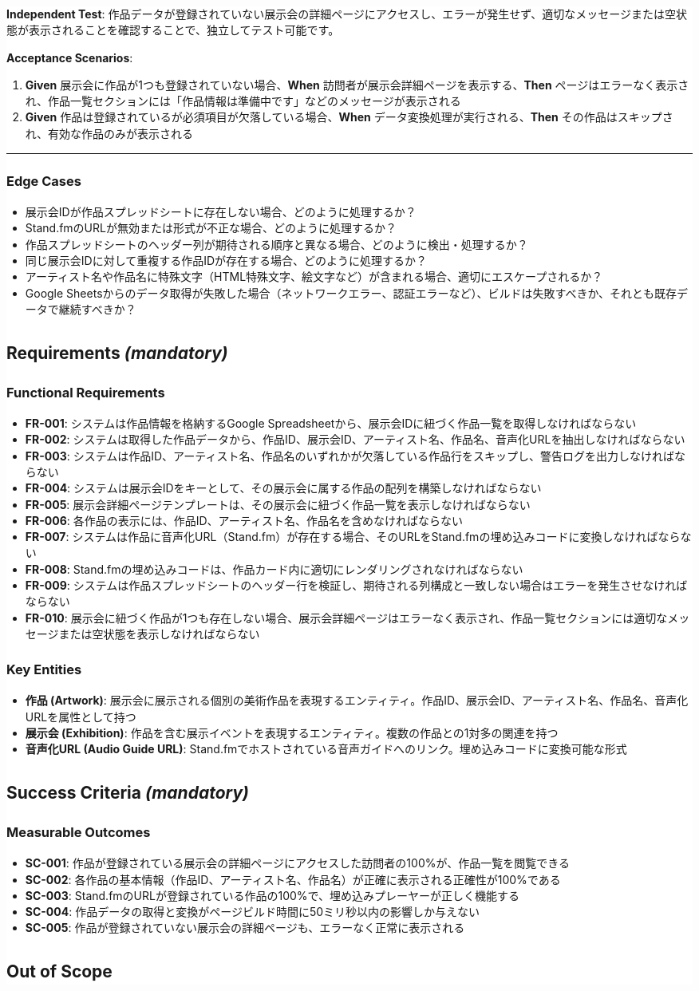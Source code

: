 **Independent Test**: 作品データが登録されていない展示会の詳細ページにアクセスし、エラーが発生せず、適切なメッセージまたは空状態が表示されることを確認することで、独立してテスト可能です。

**Acceptance Scenarios**:

1. **Given** 展示会に作品が1つも登録されていない場合、**When** 訪問者が展示会詳細ページを表示する、**Then** ページはエラーなく表示され、作品一覧セクションには「作品情報は準備中です」などのメッセージが表示される
2. **Given** 作品は登録されているが必須項目が欠落している場合、**When** データ変換処理が実行される、**Then** その作品はスキップされ、有効な作品のみが表示される

---

### Edge Cases

- 展示会IDが作品スプレッドシートに存在しない場合、どのように処理するか？
- Stand.fmのURLが無効または形式が不正な場合、どのように処理するか？
- 作品スプレッドシートのヘッダー列が期待される順序と異なる場合、どのように検出・処理するか？
- 同じ展示会IDに対して重複する作品IDが存在する場合、どのように処理するか？
- アーティスト名や作品名に特殊文字（HTML特殊文字、絵文字など）が含まれる場合、適切にエスケープされるか？
- Google Sheetsからのデータ取得が失敗した場合（ネットワークエラー、認証エラーなど）、ビルドは失敗すべきか、それとも既存データで継続すべきか？

## Requirements *(mandatory)*

### Functional Requirements

- **FR-001**: システムは作品情報を格納するGoogle Spreadsheetから、展示会IDに紐づく作品一覧を取得しなければならない
- **FR-002**: システムは取得した作品データから、作品ID、展示会ID、アーティスト名、作品名、音声化URLを抽出しなければならない
- **FR-003**: システムは作品ID、アーティスト名、作品名のいずれかが欠落している作品行をスキップし、警告ログを出力しなければならない
- **FR-004**: システムは展示会IDをキーとして、その展示会に属する作品の配列を構築しなければならない
- **FR-005**: 展示会詳細ページテンプレートは、その展示会に紐づく作品一覧を表示しなければならない
- **FR-006**: 各作品の表示には、作品ID、アーティスト名、作品名を含めなければならない
- **FR-007**: システムは作品に音声化URL（Stand.fm）が存在する場合、そのURLをStand.fmの埋め込みコードに変換しなければならない
- **FR-008**: Stand.fmの埋め込みコードは、作品カード内に適切にレンダリングされなければならない
- **FR-009**: システムは作品スプレッドシートのヘッダー行を検証し、期待される列構成と一致しない場合はエラーを発生させなければならない
- **FR-010**: 展示会に紐づく作品が1つも存在しない場合、展示会詳細ページはエラーなく表示され、作品一覧セクションには適切なメッセージまたは空状態を表示しなければならない

### Key Entities

- **作品 (Artwork)**: 展示会に展示される個別の美術作品を表現するエンティティ。作品ID、展示会ID、アーティスト名、作品名、音声化URLを属性として持つ
- **展示会 (Exhibition)**: 作品を含む展示イベントを表現するエンティティ。複数の作品との1対多の関連を持つ
- **音声化URL (Audio Guide URL)**: Stand.fmでホストされている音声ガイドへのリンク。埋め込みコードに変換可能な形式

## Success Criteria *(mandatory)*

### Measurable Outcomes

- **SC-001**: 作品が登録されている展示会の詳細ページにアクセスした訪問者の100%が、作品一覧を閲覧できる
- **SC-002**: 各作品の基本情報（作品ID、アーティスト名、作品名）が正確に表示される正確性が100%である
- **SC-003**: Stand.fmのURLが登録されている作品の100%で、埋め込みプレーヤーが正しく機能する
- **SC-004**: 作品データの取得と変換がページビルド時間に50ミリ秒以内の影響しか与えない
- **SC-005**: 作品が登録されていない展示会の詳細ページも、エラーなく正常に表示される

## Out of Scope
